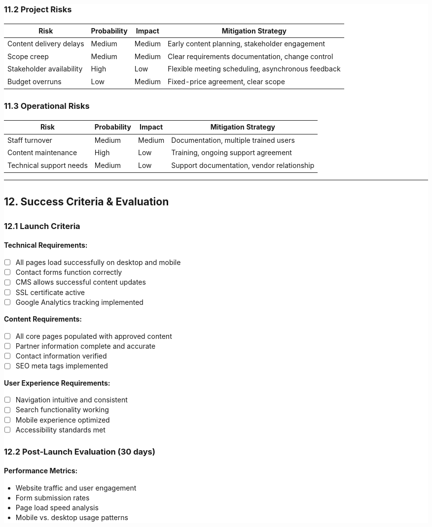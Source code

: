 ### 11.2 Project Risks

| Risk                     | Probability | Impact | Mitigation Strategy                                |
| ------------------------ | ----------- | ------ | -------------------------------------------------- |
| Content delivery delays  | Medium      | Medium | Early content planning, stakeholder engagement     |
| Scope creep              | Medium      | Medium | Clear requirements documentation, change control   |
| Stakeholder availability | High        | Low    | Flexible meeting scheduling, asynchronous feedback |
| Budget overruns          | Low         | Medium | Fixed-price agreement, clear scope                 |

### 11.3 Operational Risks

| Risk                    | Probability | Impact | Mitigation Strategy                        |
| ----------------------- | ----------- | ------ | ------------------------------------------ |
| Staff turnover          | Medium      | Medium | Documentation, multiple trained users      |
| Content maintenance     | High        | Low    | Training, ongoing support agreement        |
| Technical support needs | Medium      | Low    | Support documentation, vendor relationship |

---

## 12. Success Criteria & Evaluation

### 12.1 Launch Criteria

**Technical Requirements:**
- [ ] All pages load successfully on desktop and mobile
- [ ] Contact forms function correctly
- [ ] CMS allows successful content updates
- [ ] SSL certificate active
- [ ] Google Analytics tracking implemented

**Content Requirements:**
- [ ] All core pages populated with approved content
- [ ] Partner information complete and accurate
- [ ] Contact information verified
- [ ] SEO meta tags implemented

**User Experience Requirements:**
- [ ] Navigation intuitive and consistent
- [ ] Search functionality working
- [ ] Mobile experience optimized
- [ ] Accessibility standards met

### 12.2 Post-Launch Evaluation (30 days)

**Performance Metrics:**
- Website traffic and user engagement
- Form submission rates
- Page load speed analysis
- Mobile vs. desktop usage patterns
